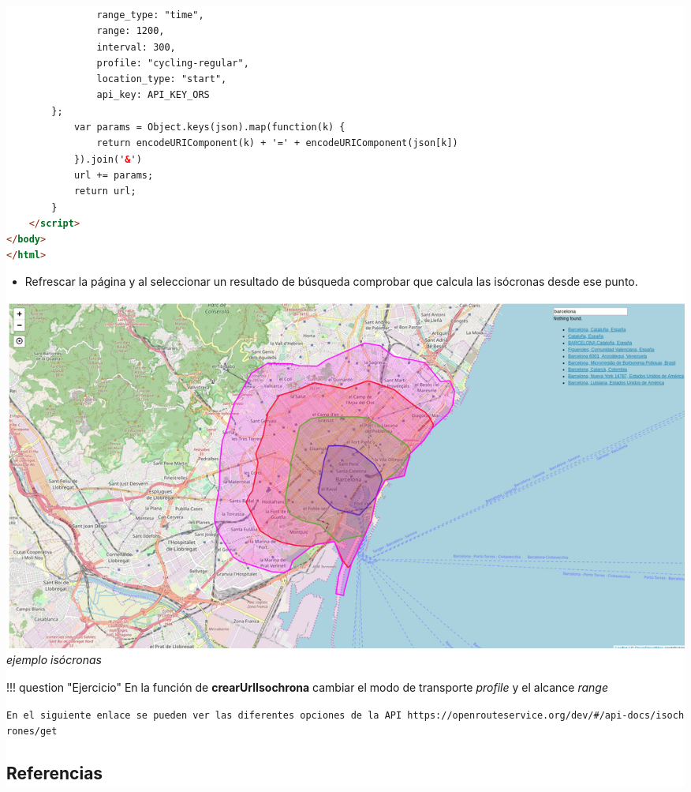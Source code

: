 ```html hl_lines="58 59"
				range_type: "time",
				range: 1200,
				interval: 300,
				profile: "cycling-regular",
				location_type: "start",
				api_key: API_KEY_ORS
		};
			var params = Object.keys(json).map(function(k) {
				return encodeURIComponent(k) + '=' + encodeURIComponent(json[k])
			}).join('&')
            url += params;
            return url;
        }
	</script>
</body>
</html>
```
		
- Refrescar la página y al seleccionar un resultado de búsqueda comprobar que calcula las isócronas desde ese punto.

![ejemplo isócronas](img/mapa_isocronas.png)
*ejemplo isócronas*

!!! question "Ejercicio"
	En la función de **crearUrlIsochrona** cambiar el modo de transporte *profile* y el alcance *range*

	En el siguiente enlace se pueden ver las diferentes opciones de la API https://openrouteservice.org/dev/#/api-docs/isochrones/get


## Referencias

[^1]: https://openrouteservice.org
[^2]: https://github.com/traffordDataLab/leaflet.reachability
[^3]: https://github.com/calvinmetcalf/leaflet-ajax
[^4]: https://github.com/OpenCageData/leaflet-opencage-search
[^5]: https://opencagedata.com/
